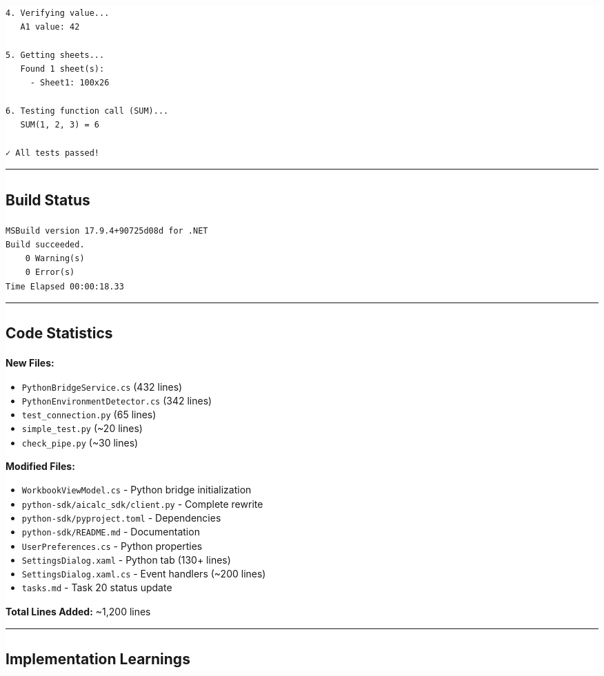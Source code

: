 ```
4. Verifying value...
   A1 value: 42

5. Getting sheets...
   Found 1 sheet(s):
     - Sheet1: 100x26

6. Testing function call (SUM)...
   SUM(1, 2, 3) = 6

✓ All tests passed!
```

---

## Build Status

```
MSBuild version 17.9.4+90725d08d for .NET
Build succeeded.
    0 Warning(s)
    0 Error(s)
Time Elapsed 00:00:18.33
```

---

## Code Statistics

**New Files:**
- `PythonBridgeService.cs` (432 lines)
- `PythonEnvironmentDetector.cs` (342 lines)
- `test_connection.py` (65 lines)
- `simple_test.py` (~20 lines)
- `check_pipe.py` (~30 lines)

**Modified Files:**
- `WorkbookViewModel.cs` - Python bridge initialization
- `python-sdk/aicalc_sdk/client.py` - Complete rewrite
- `python-sdk/pyproject.toml` - Dependencies
- `python-sdk/README.md` - Documentation
- `UserPreferences.cs` - Python properties
- `SettingsDialog.xaml` - Python tab (130+ lines)
- `SettingsDialog.xaml.cs` - Event handlers (~200 lines)
- `tasks.md` - Task 20 status update

**Total Lines Added:** ~1,200 lines

---

## Implementation Learnings
